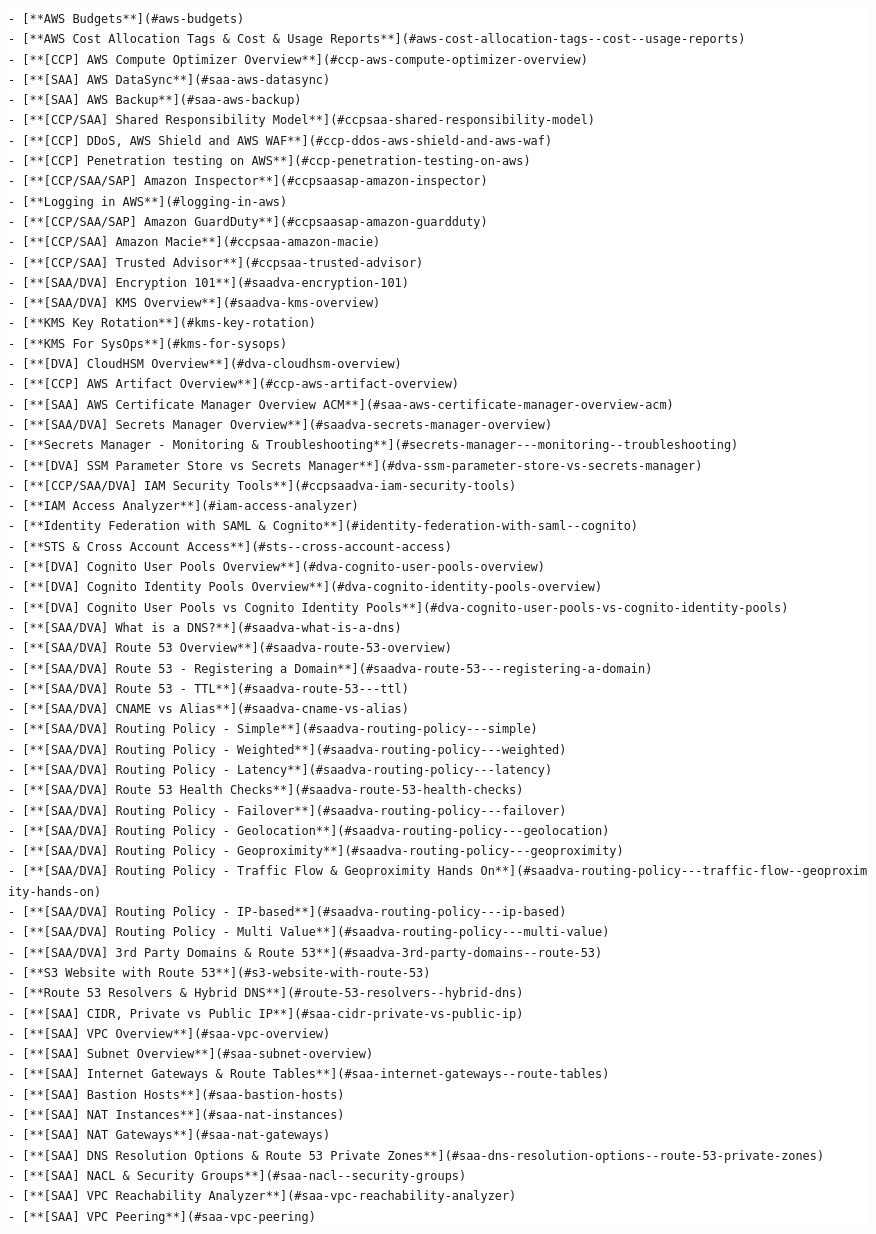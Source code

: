     - [**AWS Budgets**](#aws-budgets)
    - [**AWS Cost Allocation Tags & Cost & Usage Reports**](#aws-cost-allocation-tags--cost--usage-reports)
    - [**[CCP] AWS Compute Optimizer Overview**](#ccp-aws-compute-optimizer-overview)
    - [**[SAA] AWS DataSync**](#saa-aws-datasync)
    - [**[SAA] AWS Backup**](#saa-aws-backup)
    - [**[CCP/SAA] Shared Responsibility Model**](#ccpsaa-shared-responsibility-model)
    - [**[CCP] DDoS, AWS Shield and AWS WAF**](#ccp-ddos-aws-shield-and-aws-waf)
    - [**[CCP] Penetration testing on AWS**](#ccp-penetration-testing-on-aws)
    - [**[CCP/SAA/SAP] Amazon Inspector**](#ccpsaasap-amazon-inspector)
    - [**Logging in AWS**](#logging-in-aws)
    - [**[CCP/SAA/SAP] Amazon GuardDuty**](#ccpsaasap-amazon-guardduty)
    - [**[CCP/SAA] Amazon Macie**](#ccpsaa-amazon-macie)
    - [**[CCP/SAA] Trusted Advisor**](#ccpsaa-trusted-advisor)
    - [**[SAA/DVA] Encryption 101**](#saadva-encryption-101)
    - [**[SAA/DVA] KMS Overview**](#saadva-kms-overview)
    - [**KMS Key Rotation**](#kms-key-rotation)
    - [**KMS For SysOps**](#kms-for-sysops)
    - [**[DVA] CloudHSM Overview**](#dva-cloudhsm-overview)
    - [**[CCP] AWS Artifact Overview**](#ccp-aws-artifact-overview)
    - [**[SAA] AWS Certificate Manager Overview ACM**](#saa-aws-certificate-manager-overview-acm)
    - [**[SAA/DVA] Secrets Manager Overview**](#saadva-secrets-manager-overview)
    - [**Secrets Manager - Monitoring & Troubleshooting**](#secrets-manager---monitoring--troubleshooting)
    - [**[DVA] SSM Parameter Store vs Secrets Manager**](#dva-ssm-parameter-store-vs-secrets-manager)
    - [**[CCP/SAA/DVA] IAM Security Tools**](#ccpsaadva-iam-security-tools)
    - [**IAM Access Analyzer**](#iam-access-analyzer)
    - [**Identity Federation with SAML & Cognito**](#identity-federation-with-saml--cognito)
    - [**STS & Cross Account Access**](#sts--cross-account-access)
    - [**[DVA] Cognito User Pools Overview**](#dva-cognito-user-pools-overview)
    - [**[DVA] Cognito Identity Pools Overview**](#dva-cognito-identity-pools-overview)
    - [**[DVA] Cognito User Pools vs Cognito Identity Pools**](#dva-cognito-user-pools-vs-cognito-identity-pools)
    - [**[SAA/DVA] What is a DNS?**](#saadva-what-is-a-dns)
    - [**[SAA/DVA] Route 53 Overview**](#saadva-route-53-overview)
    - [**[SAA/DVA] Route 53 - Registering a Domain**](#saadva-route-53---registering-a-domain)
    - [**[SAA/DVA] Route 53 - TTL**](#saadva-route-53---ttl)
    - [**[SAA/DVA] CNAME vs Alias**](#saadva-cname-vs-alias)
    - [**[SAA/DVA] Routing Policy - Simple**](#saadva-routing-policy---simple)
    - [**[SAA/DVA] Routing Policy - Weighted**](#saadva-routing-policy---weighted)
    - [**[SAA/DVA] Routing Policy - Latency**](#saadva-routing-policy---latency)
    - [**[SAA/DVA] Route 53 Health Checks**](#saadva-route-53-health-checks)
    - [**[SAA/DVA] Routing Policy - Failover**](#saadva-routing-policy---failover)
    - [**[SAA/DVA] Routing Policy - Geolocation**](#saadva-routing-policy---geolocation)
    - [**[SAA/DVA] Routing Policy - Geoproximity**](#saadva-routing-policy---geoproximity)
    - [**[SAA/DVA] Routing Policy - Traffic Flow & Geoproximity Hands On**](#saadva-routing-policy---traffic-flow--geoproximity-hands-on)
    - [**[SAA/DVA] Routing Policy - IP-based**](#saadva-routing-policy---ip-based)
    - [**[SAA/DVA] Routing Policy - Multi Value**](#saadva-routing-policy---multi-value)
    - [**[SAA/DVA] 3rd Party Domains & Route 53**](#saadva-3rd-party-domains--route-53)
    - [**S3 Website with Route 53**](#s3-website-with-route-53)
    - [**Route 53 Resolvers & Hybrid DNS**](#route-53-resolvers--hybrid-dns)
    - [**[SAA] CIDR, Private vs Public IP**](#saa-cidr-private-vs-public-ip)
    - [**[SAA] VPC Overview**](#saa-vpc-overview)
    - [**[SAA] Subnet Overview**](#saa-subnet-overview)
    - [**[SAA] Internet Gateways & Route Tables**](#saa-internet-gateways--route-tables)
    - [**[SAA] Bastion Hosts**](#saa-bastion-hosts)
    - [**[SAA] NAT Instances**](#saa-nat-instances)
    - [**[SAA] NAT Gateways**](#saa-nat-gateways)
    - [**[SAA] DNS Resolution Options & Route 53 Private Zones**](#saa-dns-resolution-options--route-53-private-zones)
    - [**[SAA] NACL & Security Groups**](#saa-nacl--security-groups)
    - [**[SAA] VPC Reachability Analyzer**](#saa-vpc-reachability-analyzer)
    - [**[SAA] VPC Peering**](#saa-vpc-peering)